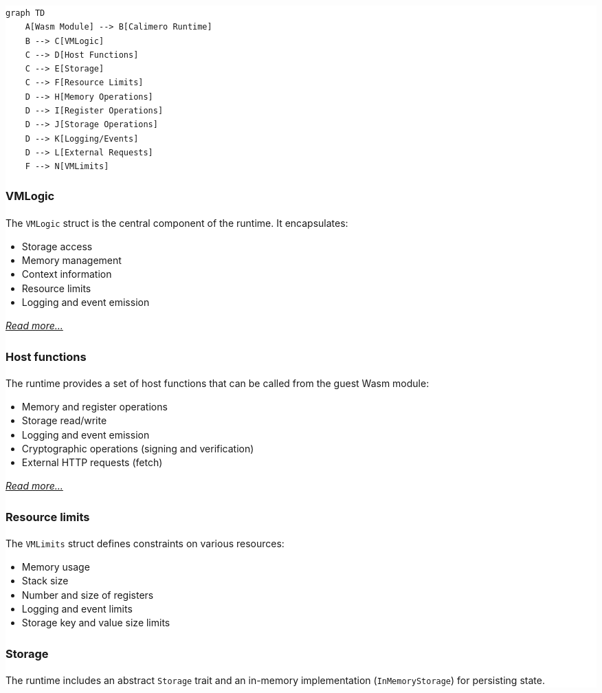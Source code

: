 ```mermaid
graph TD
    A[Wasm Module] --> B[Calimero Runtime]
    B --> C[VMLogic]
    C --> D[Host Functions]
    C --> E[Storage]
    C --> F[Resource Limits]
    D --> H[Memory Operations]
    D --> I[Register Operations]
    D --> J[Storage Operations]
    D --> K[Logging/Events]
    D --> L[External Requests]
    F --> N[VMLimits]
```

### VMLogic

The `VMLogic` struct is the central component of the runtime. It encapsulates:

- Storage access
- Memory management
- Context information
- Resource limits
- Logging and event emission

_[Read more...](#vmlogic-1)_

### Host functions

The runtime provides a set of host functions that can be called from the guest
Wasm module:

- Memory and register operations
- Storage read/write
- Logging and event emission
- Cryptographic operations (signing and verification)
- External HTTP requests (fetch)

_[Read more...](#host-functions-1)_

### Resource limits

The `VMLimits` struct defines constraints on various resources:

- Memory usage
- Stack size
- Number and size of registers
- Logging and event limits
- Storage key and value size limits

### Storage

The runtime includes an abstract `Storage` trait and an in-memory implementation
(`InMemoryStorage`) for persisting state.


[Serde]: https://serde.rs/
[Wasmer]: https://wasmer.io/